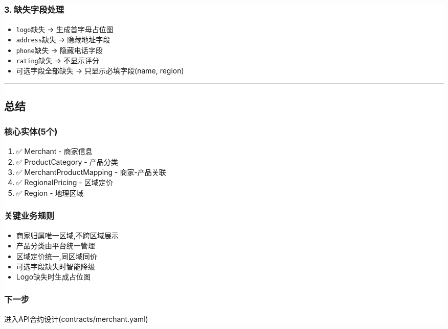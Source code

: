 ### 3. 缺失字段处理

- `logo`缺失 -> 生成首字母占位图
- `address`缺失 -> 隐藏地址字段
- `phone`缺失 -> 隐藏电话字段
- `rating`缺失 -> 不显示评分
- 可选字段全部缺失 -> 只显示必填字段(name, region)

---

## 总结

### 核心实体(5个)

1. ✅ Merchant - 商家信息
2. ✅ ProductCategory - 产品分类
3. ✅ MerchantProductMapping - 商家-产品关联
4. ✅ RegionalPricing - 区域定价
5. ✅ Region - 地理区域

### 关键业务规则

- 商家归属唯一区域,不跨区域展示
- 产品分类由平台统一管理
- 区域定价统一,同区域同价
- 可选字段缺失时智能降级
- Logo缺失时生成占位图

### 下一步

进入API合约设计(contracts/merchant.yaml)
